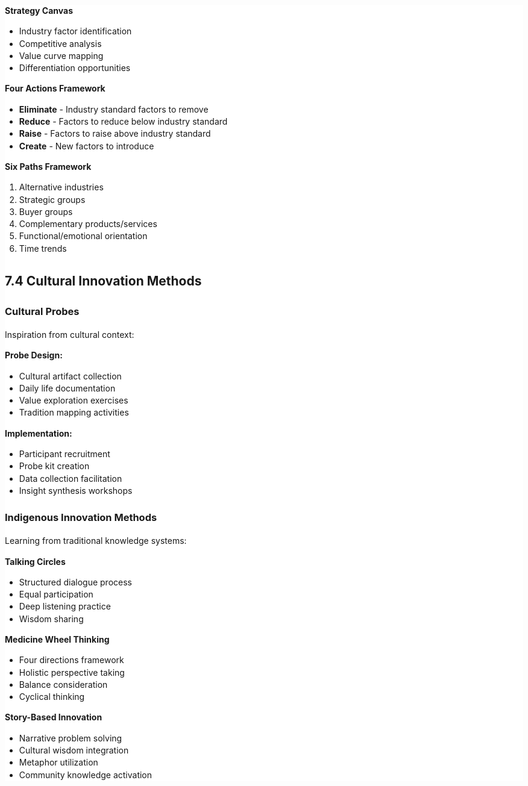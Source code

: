 **Strategy Canvas**
- Industry factor identification
- Competitive analysis
- Value curve mapping
- Differentiation opportunities

**Four Actions Framework**
- **Eliminate** - Industry standard factors to remove
- **Reduce** - Factors to reduce below industry standard
- **Raise** - Factors to raise above industry standard
- **Create** - New factors to introduce

**Six Paths Framework**
1. Alternative industries
2. Strategic groups
3. Buyer groups
4. Complementary products/services
5. Functional/emotional orientation
6. Time trends

## 7.4 Cultural Innovation Methods

### Cultural Probes
Inspiration from cultural context:

**Probe Design:**
- Cultural artifact collection
- Daily life documentation
- Value exploration exercises
- Tradition mapping activities

**Implementation:**
- Participant recruitment
- Probe kit creation
- Data collection facilitation
- Insight synthesis workshops

### Indigenous Innovation Methods
Learning from traditional knowledge systems:

**Talking Circles**
- Structured dialogue process
- Equal participation
- Deep listening practice
- Wisdom sharing

**Medicine Wheel Thinking**
- Four directions framework
- Holistic perspective taking
- Balance consideration
- Cyclical thinking

**Story-Based Innovation**
- Narrative problem solving
- Cultural wisdom integration
- Metaphor utilization
- Community knowledge activation
